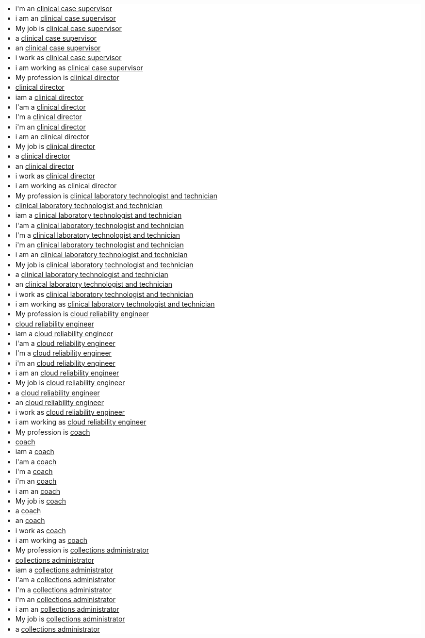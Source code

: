 - i'm an [clinical case supervisor](profession)
- i am an [clinical case supervisor](profession)
- My job is [clinical case supervisor](profession)
- a [clinical case supervisor](profession)
- an [clinical case supervisor](profession)
- i work as [clinical case supervisor](profession)
- i am working as [clinical case supervisor](profession)
- My profession is [clinical director](profession)
- [clinical director](profession)
- iam a [clinical director](profession)
- I'am a [clinical director](profession)
- I'm a [clinical director](profession)
- i'm an [clinical director](profession)
- i am an [clinical director](profession)
- My job is [clinical director](profession)
- a [clinical director](profession)
- an [clinical director](profession)
- i work as [clinical director](profession)
- i am working as [clinical director](profession)
- My profession is [clinical laboratory technologist and technician](profession)
- [clinical laboratory technologist and technician](profession)
- iam a [clinical laboratory technologist and technician](profession)
- I'am a [clinical laboratory technologist and technician](profession)
- I'm a [clinical laboratory technologist and technician](profession)
- i'm an [clinical laboratory technologist and technician](profession)
- i am an [clinical laboratory technologist and technician](profession)
- My job is [clinical laboratory technologist and technician](profession)
- a [clinical laboratory technologist and technician](profession)
- an [clinical laboratory technologist and technician](profession)
- i work as [clinical laboratory technologist and technician](profession)
- i am working as [clinical laboratory technologist and technician](profession)
- My profession is [cloud reliability engineer](profession)
- [cloud reliability engineer](profession)
- iam a [cloud reliability engineer](profession)
- I'am a [cloud reliability engineer](profession)
- I'm a [cloud reliability engineer](profession)
- i'm an [cloud reliability engineer](profession)
- i am an [cloud reliability engineer](profession)
- My job is [cloud reliability engineer](profession)
- a [cloud reliability engineer](profession)
- an [cloud reliability engineer](profession)
- i work as [cloud reliability engineer](profession)
- i am working as [cloud reliability engineer](profession)
- My profession is [coach](profession)
- [coach](profession)
- iam a [coach](profession)
- I'am a [coach](profession)
- I'm a [coach](profession)
- i'm an [coach](profession)
- i am an [coach](profession)
- My job is [coach](profession)
- a [coach](profession)
- an [coach](profession)
- i work as [coach](profession)
- i am working as [coach](profession)
- My profession is [collections administrator](profession)
- [collections administrator](profession)
- iam a [collections administrator](profession)
- I'am a [collections administrator](profession)
- I'm a [collections administrator](profession)
- i'm an [collections administrator](profession)
- i am an [collections administrator](profession)
- My job is [collections administrator](profession)
- a [collections administrator](profession)